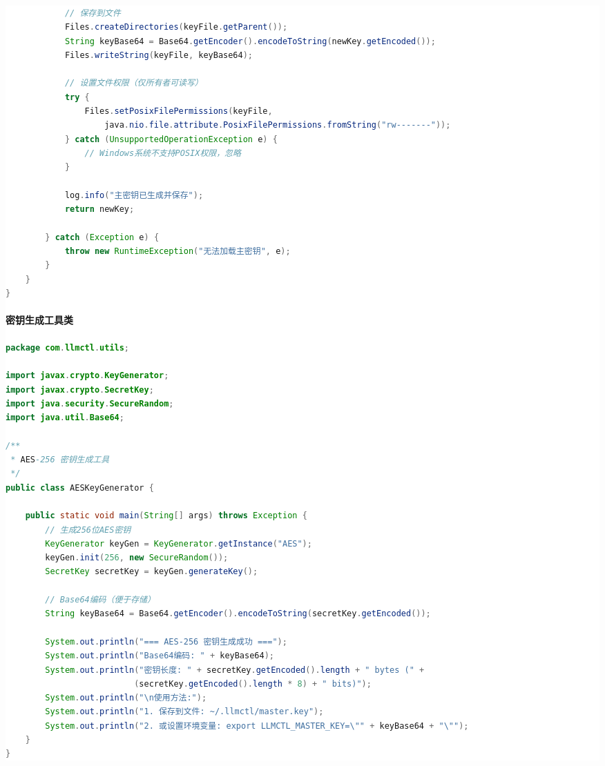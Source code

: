 ```java
            // 保存到文件
            Files.createDirectories(keyFile.getParent());
            String keyBase64 = Base64.getEncoder().encodeToString(newKey.getEncoded());
            Files.writeString(keyFile, keyBase64);

            // 设置文件权限（仅所有者可读写）
            try {
                Files.setPosixFilePermissions(keyFile,
                    java.nio.file.attribute.PosixFilePermissions.fromString("rw-------"));
            } catch (UnsupportedOperationException e) {
                // Windows系统不支持POSIX权限，忽略
            }

            log.info("主密钥已生成并保存");
            return newKey;

        } catch (Exception e) {
            throw new RuntimeException("无法加载主密钥", e);
        }
    }
}
```

#### 密钥生成工具类

```java
package com.llmctl.utils;

import javax.crypto.KeyGenerator;
import javax.crypto.SecretKey;
import java.security.SecureRandom;
import java.util.Base64;

/**
 * AES-256 密钥生成工具
 */
public class AESKeyGenerator {

    public static void main(String[] args) throws Exception {
        // 生成256位AES密钥
        KeyGenerator keyGen = KeyGenerator.getInstance("AES");
        keyGen.init(256, new SecureRandom());
        SecretKey secretKey = keyGen.generateKey();

        // Base64编码（便于存储）
        String keyBase64 = Base64.getEncoder().encodeToString(secretKey.getEncoded());

        System.out.println("=== AES-256 密钥生成成功 ===");
        System.out.println("Base64编码: " + keyBase64);
        System.out.println("密钥长度: " + secretKey.getEncoded().length + " bytes (" +
                          (secretKey.getEncoded().length * 8) + " bits)");
        System.out.println("\n使用方法:");
        System.out.println("1. 保存到文件: ~/.llmctl/master.key");
        System.out.println("2. 或设置环境变量: export LLMCTL_MASTER_KEY=\"" + keyBase64 + "\"");
    }
}
```
